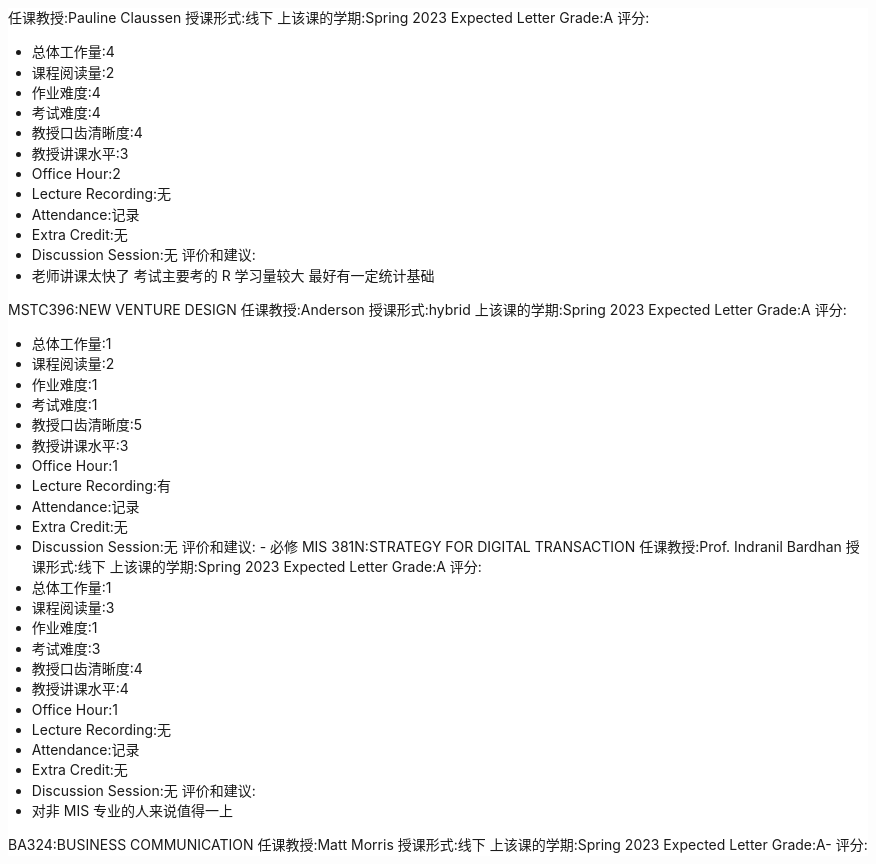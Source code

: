   任课教授:Pauline Claussen 授课形式:线下 上该课的学期:Spring 2023 Expected Letter Grade:A
  评分:
- 总体工作量:4
- 课程阅读量:2
- 作业难度:4
- 考试难度:4
- 教授口齿清晰度:4
- 教授讲课水平:3
- Office Hour:2
- Lecture Recording:无
- Attendance:记录
- Extra Credit:无
- Discussion Session:无
  评价和建议:
- 老师讲课太快了 考试主要考的 R 学习量较大 最好有一定统计基础

MSTC396:NEW VENTURE DESIGN
任课教授:Anderson 授课形式:hybrid 上该课的学期:Spring 2023 Expected Letter Grade:A
评分:

- 总体工作量:1
- 课程阅读量:2
- 作业难度:1
- 考试难度:1
- 教授口齿清晰度:5
- 教授讲课水平:3
- Office Hour:1
- Lecture Recording:有
- Attendance:记录
- Extra Credit:无
- Discussion Session:无
  评价和建议: - 必修
  MIS 381N:STRATEGY FOR DIGITAL TRANSACTION
  任课教授:Prof. Indranil Bardhan 授课形式:线下 上该课的学期:Spring 2023 Expected Letter Grade:A
  评分:
- 总体工作量:1
- 课程阅读量:3
- 作业难度:1
- 考试难度:3
- 教授口齿清晰度:4
- 教授讲课水平:4
- Office Hour:1
- Lecture Recording:无
- Attendance:记录
- Extra Credit:无
- Discussion Session:无
  评价和建议:
- 对非 MIS 专业的人来说值得一上

BA324:BUSINESS COMMUNICATION
任课教授:Matt Morris 授课形式:线下 上该课的学期:Spring 2023 Expected Letter Grade:A-
评分:
